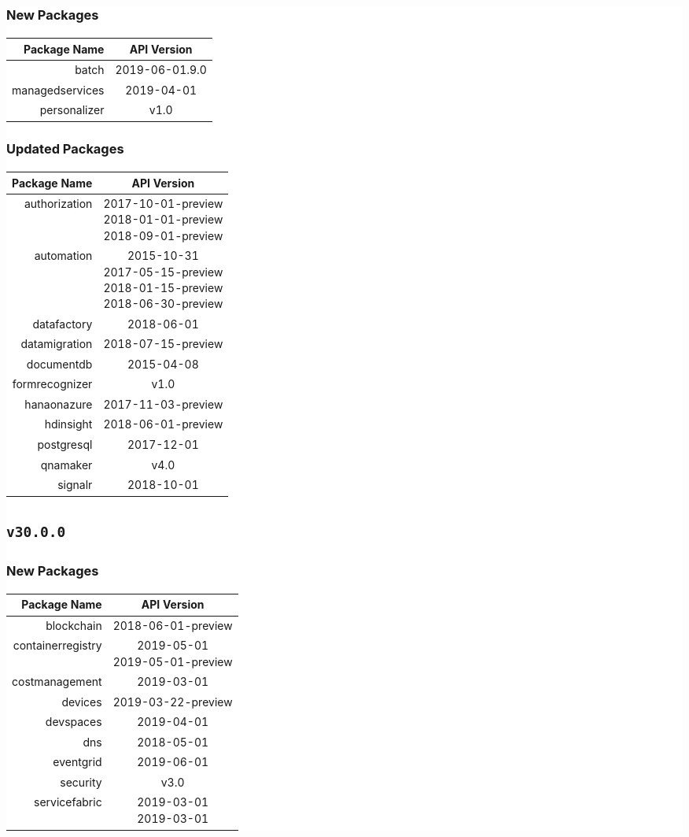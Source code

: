 ### New Packages

| Package Name | API Version |
| -----------: | :---------: |
| batch | 2019-06-01.9.0 |
| managedservices | 2019-04-01 |
| personalizer | v1.0 |

### Updated Packages

| Package Name | API Version |
| -----------: | :---------: |
| authorization | 2017-10-01-preview<br/>2018-01-01-preview<br/>2018-09-01-preview |
| automation | 2015-10-31<br/>2017-05-15-preview<br/>2018-01-15-preview<br/>2018-06-30-preview |
| datafactory | 2018-06-01 |
| datamigration | 2018-07-15-preview |
| documentdb | 2015-04-08 |
| formrecognizer | v1.0 |
| hanaonazure | 2017-11-03-preview |
| hdinsight | 2018-06-01-preview |
| postgresql | 2017-12-01 |
| qnamaker | v4.0 |
| signalr | 2018-10-01 |

## `v30.0.0`

### New Packages

| Package Name | API Version |
| -----------: | :---------: |
| blockchain | 2018-06-01-preview |
| containerregistry | 2019-05-01<br/>2019-05-01-preview |
| costmanagement | 2019-03-01 |
| devices | 2019-03-22-preview |
| devspaces | 2019-04-01 |
| dns | 2018-05-01 |
| eventgrid | 2019-06-01 |
| security | v3.0 |
| servicefabric | 2019-03-01<br/>2019-03-01 |
